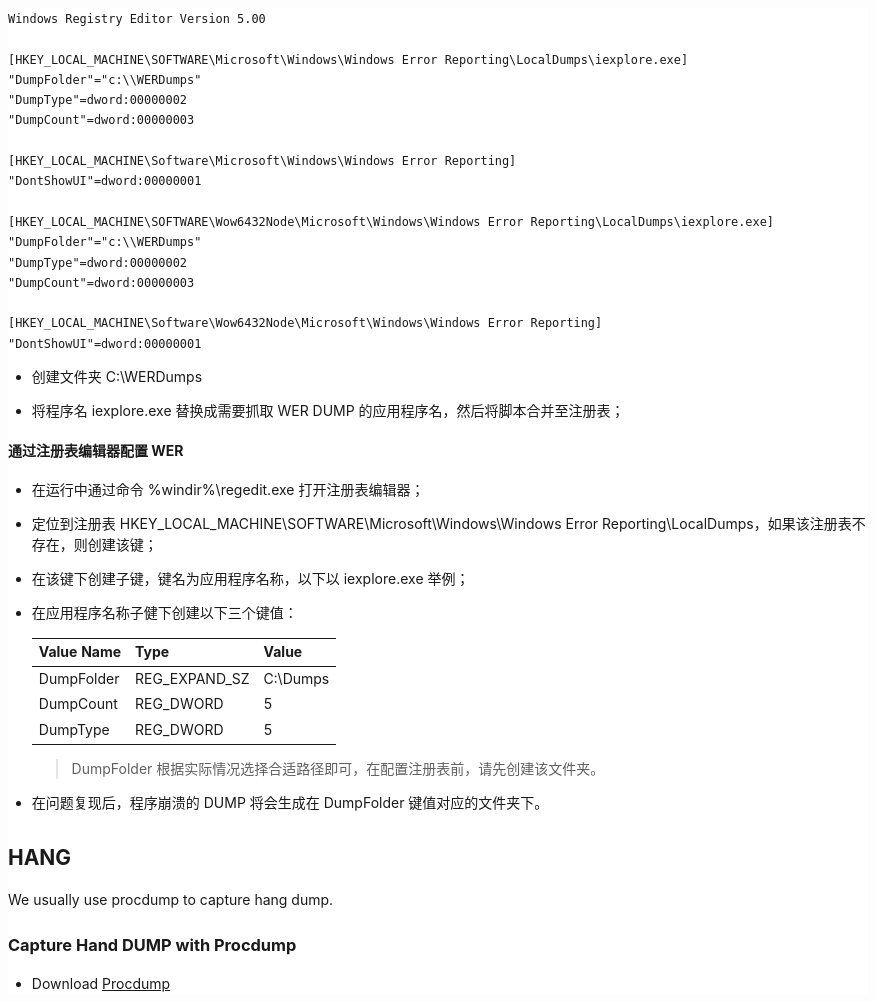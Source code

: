   ```REG
  Windows Registry Editor Version 5.00

  [HKEY_LOCAL_MACHINE\SOFTWARE\Microsoft\Windows\Windows Error Reporting\LocalDumps\iexplore.exe]
  "DumpFolder"="c:\\WERDumps"
  "DumpType"=dword:00000002
  "DumpCount"=dword:00000003

  [HKEY_LOCAL_MACHINE\Software\Microsoft\Windows\Windows Error Reporting]
  "DontShowUI"=dword:00000001

  [HKEY_LOCAL_MACHINE\SOFTWARE\Wow6432Node\Microsoft\Windows\Windows Error Reporting\LocalDumps\iexplore.exe]
  "DumpFolder"="c:\\WERDumps"
  "DumpType"=dword:00000002
  "DumpCount"=dword:00000003

  [HKEY_LOCAL_MACHINE\Software\Wow6432Node\Microsoft\Windows\Windows Error Reporting]
  "DontShowUI"=dword:00000001
  ```

- 创建文件夹 C:\WERDumps

- 将程序名 iexplore.exe 替换成需要抓取 WER DUMP 的应用程序名，然后将脚本合并至注册表；

#### 通过注册表编辑器配置 WER

- 在运行中通过命令 %windir%\regedit.exe 打开注册表编辑器；

- 定位到注册表 HKEY_LOCAL_MACHINE\SOFTWARE\Microsoft\Windows\Windows Error Reporting\LocalDumps，如果该注册表不存在，则创建该键；

- 在该键下创建子键，键名为应用程序名称，以下以 iexplore.exe 举例；

- 在应用程序名称子健下创建以下三个键值：

  | Value Name | Type          | Value    |
  |------------|---------------|----------|
  | DumpFolder | REG_EXPAND_SZ | C:\Dumps |
  | DumpCount  | REG_DWORD     | 5        |
  | DumpType   | REG_DWORD     | 5        |

  > DumpFolder 根据实际情况选择合适路径即可，在配置注册表前，请先创建该文件夹。

- 在问题复现后，程序崩溃的 DUMP 将会生成在 DumpFolder 键值对应的文件夹下。

## HANG

We usually use procdump to capture hang dump.

### Capture Hand DUMP with Procdump

- Download [Procdump](https://download.sysinternals.com/files/Procdump.zip)
